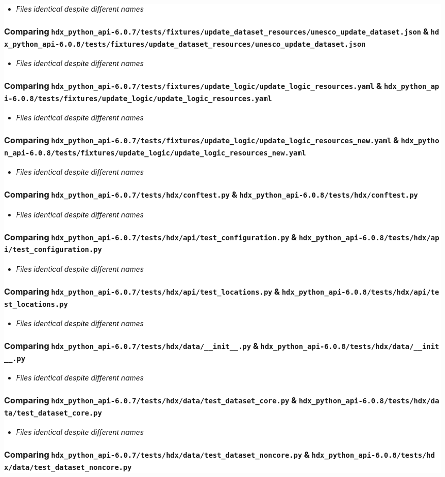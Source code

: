  * *Files identical despite different names*

### Comparing `hdx_python_api-6.0.7/tests/fixtures/update_dataset_resources/unesco_update_dataset.json` & `hdx_python_api-6.0.8/tests/fixtures/update_dataset_resources/unesco_update_dataset.json`

 * *Files identical despite different names*

### Comparing `hdx_python_api-6.0.7/tests/fixtures/update_logic/update_logic_resources.yaml` & `hdx_python_api-6.0.8/tests/fixtures/update_logic/update_logic_resources.yaml`

 * *Files identical despite different names*

### Comparing `hdx_python_api-6.0.7/tests/fixtures/update_logic/update_logic_resources_new.yaml` & `hdx_python_api-6.0.8/tests/fixtures/update_logic/update_logic_resources_new.yaml`

 * *Files identical despite different names*

### Comparing `hdx_python_api-6.0.7/tests/hdx/conftest.py` & `hdx_python_api-6.0.8/tests/hdx/conftest.py`

 * *Files identical despite different names*

### Comparing `hdx_python_api-6.0.7/tests/hdx/api/test_configuration.py` & `hdx_python_api-6.0.8/tests/hdx/api/test_configuration.py`

 * *Files identical despite different names*

### Comparing `hdx_python_api-6.0.7/tests/hdx/api/test_locations.py` & `hdx_python_api-6.0.8/tests/hdx/api/test_locations.py`

 * *Files identical despite different names*

### Comparing `hdx_python_api-6.0.7/tests/hdx/data/__init__.py` & `hdx_python_api-6.0.8/tests/hdx/data/__init__.py`

 * *Files identical despite different names*

### Comparing `hdx_python_api-6.0.7/tests/hdx/data/test_dataset_core.py` & `hdx_python_api-6.0.8/tests/hdx/data/test_dataset_core.py`

 * *Files identical despite different names*

### Comparing `hdx_python_api-6.0.7/tests/hdx/data/test_dataset_noncore.py` & `hdx_python_api-6.0.8/tests/hdx/data/test_dataset_noncore.py`
